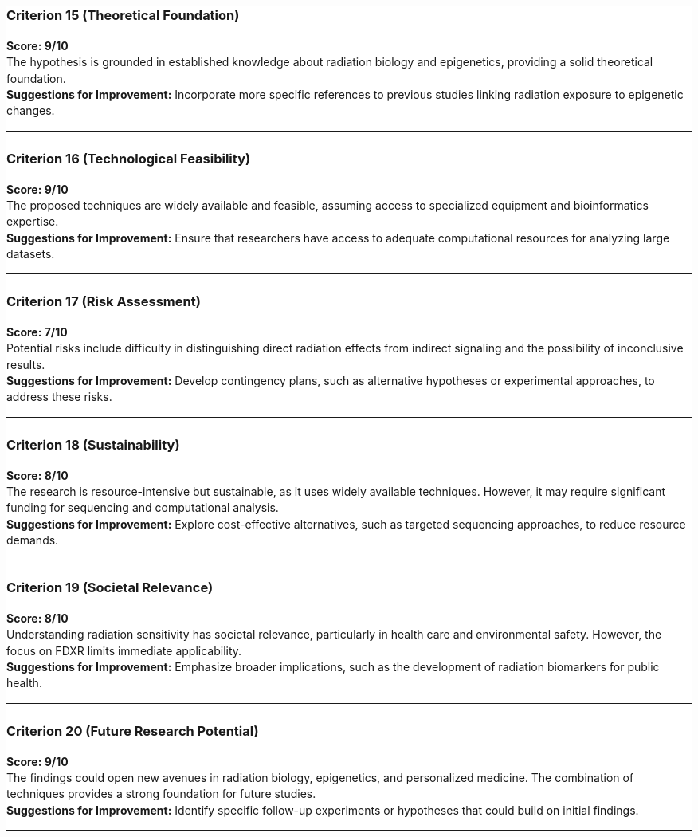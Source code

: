 
### Criterion 15 (Theoretical Foundation)  
**Score: 9/10**  
The hypothesis is grounded in established knowledge about radiation biology and epigenetics, providing a solid theoretical foundation.  
**Suggestions for Improvement:** Incorporate more specific references to previous studies linking radiation exposure to epigenetic changes.

---

### Criterion 16 (Technological Feasibility)  
**Score: 9/10**  
The proposed techniques are widely available and feasible, assuming access to specialized equipment and bioinformatics expertise.  
**Suggestions for Improvement:** Ensure that researchers have access to adequate computational resources for analyzing large datasets.

---

### Criterion 17 (Risk Assessment)  
**Score: 7/10**  
Potential risks include difficulty in distinguishing direct radiation effects from indirect signaling and the possibility of inconclusive results.  
**Suggestions for Improvement:** Develop contingency plans, such as alternative hypotheses or experimental approaches, to address these risks.

---

### Criterion 18 (Sustainability)  
**Score: 8/10**  
The research is resource-intensive but sustainable, as it uses widely available techniques. However, it may require significant funding for sequencing and computational analysis.  
**Suggestions for Improvement:** Explore cost-effective alternatives, such as targeted sequencing approaches, to reduce resource demands.

---

### Criterion 19 (Societal Relevance)  
**Score: 8/10**  
Understanding radiation sensitivity has societal relevance, particularly in health care and environmental safety. However, the focus on FDXR limits immediate applicability.  
**Suggestions for Improvement:** Emphasize broader implications, such as the development of radiation biomarkers for public health.

---

### Criterion 20 (Future Research Potential)  
**Score: 9/10**  
The findings could open new avenues in radiation biology, epigenetics, and personalized medicine. The combination of techniques provides a strong foundation for future studies.  
**Suggestions for Improvement:** Identify specific follow-up experiments or hypotheses that could build on initial findings.

--- 